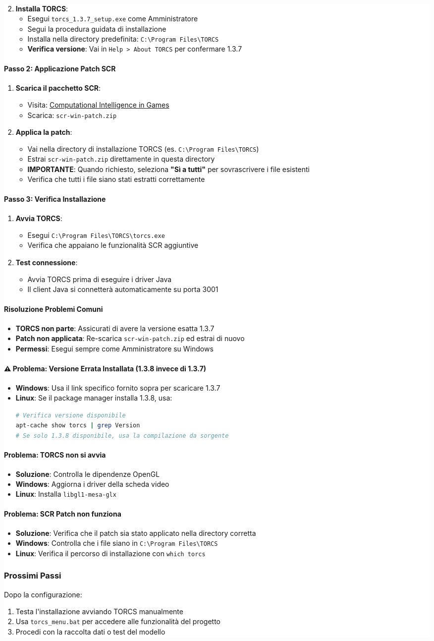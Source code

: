 2. **Installa TORCS**:
   - Esegui `torcs_1.3.7_setup.exe` come Amministratore
   - Segui la procedura guidata di installazione
   - Installa nella directory predefinita: `C:\Program Files\TORCS`
   - **Verifica versione**: Vai in `Help > About TORCS` per confermare 1.3.7

#### Passo 2: Applicazione Patch SCR
1. **Scarica il pacchetto SCR**:
   - Visita: [Computational Intelligence in Games](http://sourceforge.net/projects/cig/)
   - Scarica: `scr-win-patch.zip`

2. **Applica la patch**:
   - Vai nella directory di installazione TORCS (es. `C:\Program Files\TORCS`)
   - Estrai `scr-win-patch.zip` direttamente in questa directory
   - **IMPORTANTE**: Quando richiesto, seleziona **"Sì a tutti"** per sovrascrivere i file esistenti
   - Verifica che tutti i file siano stati estratti correttamente

#### Passo 3: Verifica Installazione
1. **Avvia TORCS**:
   - Esegui `C:\Program Files\TORCS\torcs.exe`
   - Verifica che appaiano le funzionalità SCR aggiuntive

2. **Test connessione**:
   - Avvia TORCS prima di eseguire i driver Java
   - Il client Java si connetterà automaticamente su porta 3001

#### Risoluzione Problemi Comuni
- **TORCS non parte**: Assicurati di avere la versione esatta 1.3.7
- **Patch non applicata**: Re-scarica `scr-win-patch.zip` ed estrai di nuovo
- **Permessi**: Esegui sempre come Amministratore su Windows

#### ⚠️ Problema: Versione Errata Installata (1.3.8 invece di 1.3.7)
- **Windows**: Usa il link specifico fornito sopra per scaricare 1.3.7
- **Linux**: Se il package manager installa 1.3.8, usa:
  ```bash
  # Verifica versione disponibile
  apt-cache show torcs | grep Version
  # Se solo 1.3.8 disponibile, usa la compilazione da sorgente
  ```

#### Problema: TORCS non si avvia
- **Soluzione**: Controlla le dipendenze OpenGL
- **Windows**: Aggiorna i driver della scheda video
- **Linux**: Installa `libgl1-mesa-glx`

#### Problema: SCR Patch non funziona
- **Soluzione**: Verifica che il patch sia stato applicato nella directory corretta
- **Windows**: Controlla che i file siano in `C:\Program Files\TORCS`
- **Linux**: Verifica il percorso di installazione con `which torcs`

### Prossimi Passi
Dopo la configurazione:
1. Testa l'installazione avviando TORCS manualmente
2. Usa `torcs_menu.bat` per accedere alle funzionalità del progetto
3. Procedi con la raccolta dati o test del modello
